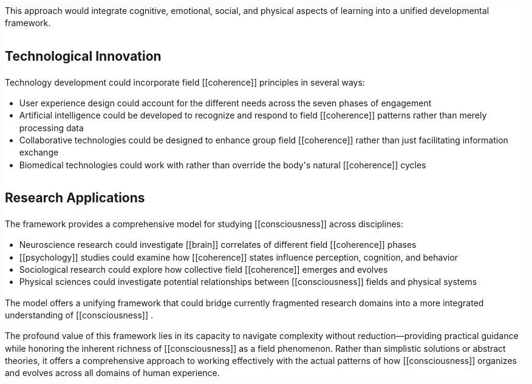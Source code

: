 This approach would integrate cognitive, emotional, social, and physical aspects of learning into a unified developmental framework.

## Technological Innovation

Technology development could incorporate field [[coherence]] principles in several ways:

- User experience design could account for the different needs across the seven phases of engagement
- Artificial intelligence could be developed to recognize and respond to field [[coherence]] patterns rather than merely processing data
- Collaborative technologies could be designed to enhance group field [[coherence]] rather than just facilitating information exchange
- Biomedical technologies could work with rather than override the body's natural [[coherence]] cycles

## Research Applications

The framework provides a comprehensive model for studying [[consciousness]]  across disciplines:

- Neuroscience research could investigate [[brain]]  correlates of different field [[coherence]] phases
- [[psychology]]  studies could examine how [[coherence]] states influence perception, cognition, and behavior
- Sociological research could explore how collective field [[coherence]] emerges and evolves
- Physical sciences could investigate potential relationships between [[consciousness]]  fields and physical systems

The model offers a unifying framework that could bridge currently fragmented research domains into a more integrated understanding of [[consciousness]] .

The profound value of this framework lies in its capacity to navigate complexity without reduction—providing practical guidance while honoring the inherent richness of [[consciousness]]  as a field phenomenon. Rather than simplistic solutions or abstract theories, it offers a comprehensive approach to working effectively with the actual patterns of how [[consciousness]]  organizes and evolves across all domains of human experience.
